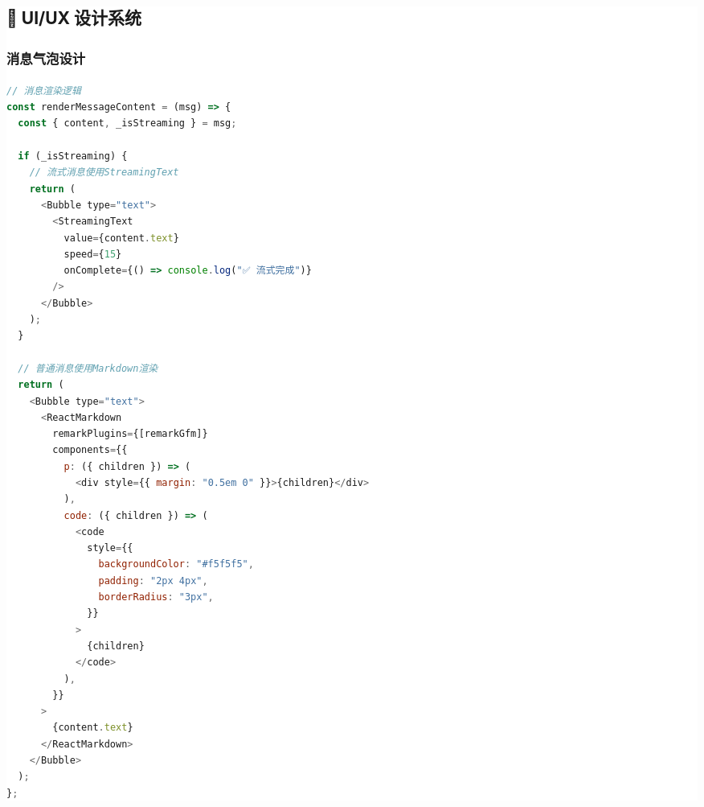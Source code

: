 ## 🎨 UI/UX 设计系统

### 消息气泡设计

```javascript
// 消息渲染逻辑
const renderMessageContent = (msg) => {
  const { content, _isStreaming } = msg;

  if (_isStreaming) {
    // 流式消息使用StreamingText
    return (
      <Bubble type="text">
        <StreamingText
          value={content.text}
          speed={15}
          onComplete={() => console.log("✅ 流式完成")}
        />
      </Bubble>
    );
  }

  // 普通消息使用Markdown渲染
  return (
    <Bubble type="text">
      <ReactMarkdown
        remarkPlugins={[remarkGfm]}
        components={{
          p: ({ children }) => (
            <div style={{ margin: "0.5em 0" }}>{children}</div>
          ),
          code: ({ children }) => (
            <code
              style={{
                backgroundColor: "#f5f5f5",
                padding: "2px 4px",
                borderRadius: "3px",
              }}
            >
              {children}
            </code>
          ),
        }}
      >
        {content.text}
      </ReactMarkdown>
    </Bubble>
  );
};
```
